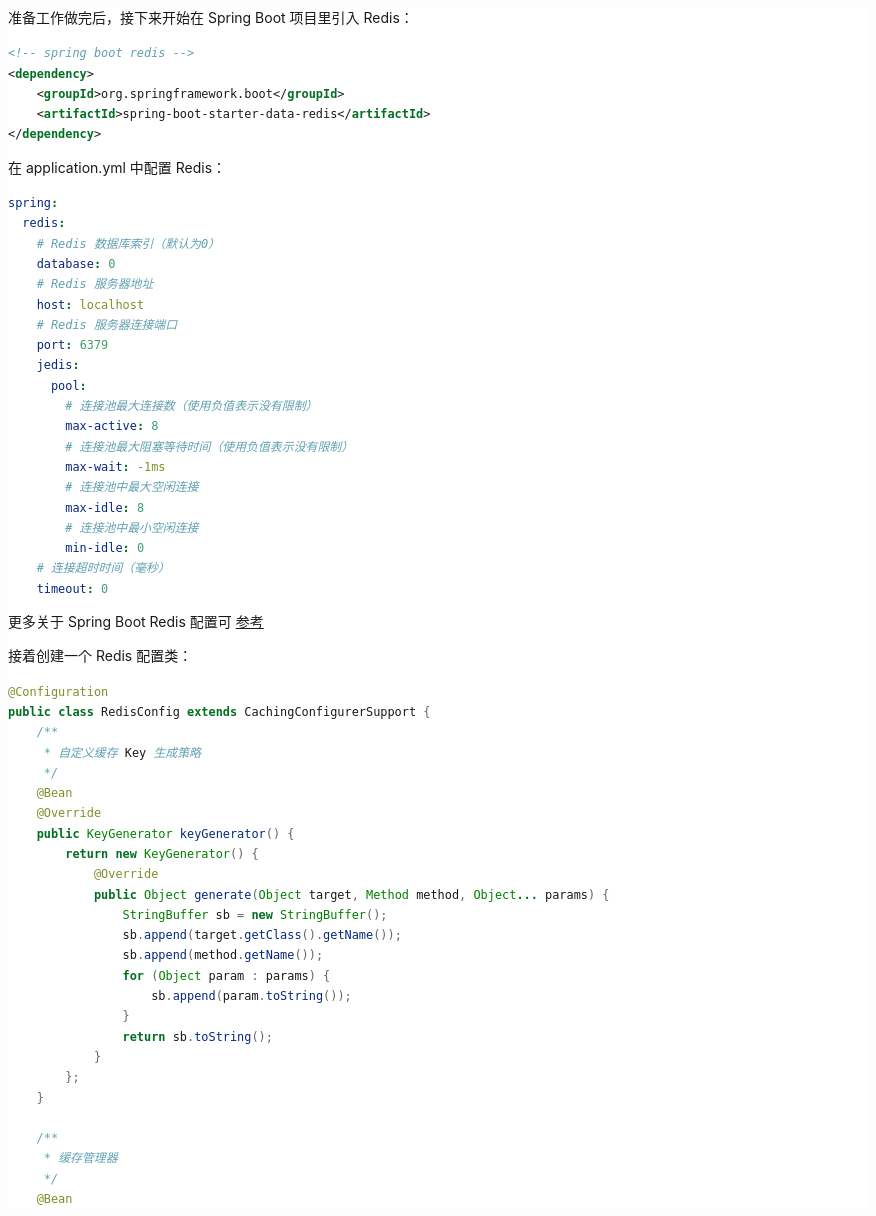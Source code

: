 准备工作做完后，接下来开始在 Spring Boot 项目里引入 Redis：

```xml
<!-- spring boot redis -->
<dependency>
    <groupId>org.springframework.boot</groupId>
    <artifactId>spring-boot-starter-data-redis</artifactId>
</dependency>
```

在 application.yml 中配置 Redis：

```yml
spring:
  redis:
    # Redis 数据库索引（默认为0）
    database: 0
    # Redis 服务器地址
    host: localhost
    # Redis 服务器连接端口
    port: 6379
    jedis:
      pool:
        # 连接池最大连接数（使用负值表示没有限制）
        max-active: 8
        # 连接池最大阻塞等待时间（使用负值表示没有限制）
        max-wait: -1ms
        # 连接池中最大空闲连接
        max-idle: 8
        # 连接池中最小空闲连接
        min-idle: 0
    # 连接超时时间（毫秒）
    timeout: 0
```

更多关于 Spring Boot Redis 配置可 [参考](https://docs.spring.io/spring-boot/docs/current/reference/html/appendix-application-properties.html#%20REDIS)

接着创建一个 Redis 配置类：

```Java
@Configuration
public class RedisConfig extends CachingConfigurerSupport {
    /**
     * 自定义缓存 Key 生成策略
     */
    @Bean
    @Override
    public KeyGenerator keyGenerator() {
        return new KeyGenerator() {
            @Override
            public Object generate(Object target, Method method, Object... params) {
                StringBuffer sb = new StringBuffer();
                sb.append(target.getClass().getName());
                sb.append(method.getName());
                for (Object param : params) {
                    sb.append(param.toString());
                }
                return sb.toString();
            }
        };
    }

    /**
     * 缓存管理器
     */
    @Bean
```